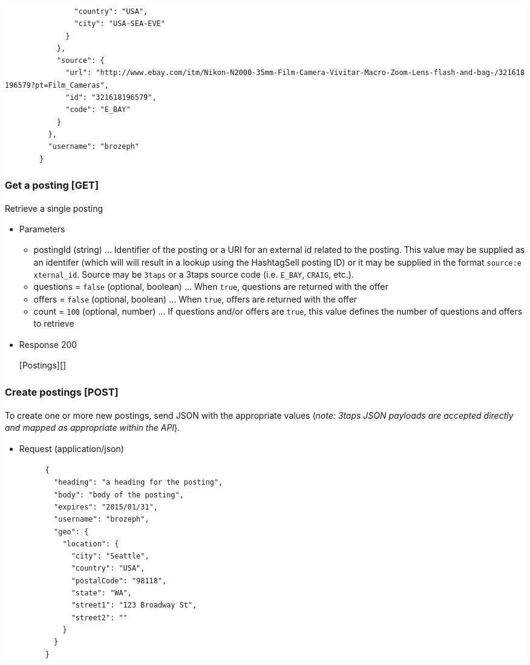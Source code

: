                     "country": "USA",
                    "city": "USA-SEA-EVE"
                  }
                },
                "source": {
                  "url": "http://www.ebay.com/itm/Nikon-N2000-35mm-Film-Camera-Vivitar-Macro-Zoom-Lens-flash-and-bag-/321618196579?pt=Film_Cameras",
                  "id": "321618196579",
                  "code": "E_BAY"
                }
              },
              "username": "brozeph"
            }

### Get a posting [GET]
Retrieve a single posting

+ Parameters

  + postingId (string) ... Identifier of the posting or a URI for an external id related to the posting. This value may be supplied as an identifer (which will will result in a lookup using the HashtagSell posting ID) or it may be supplied in the format `source:external_id`. Source may be `3taps` or a 3taps source code (i.e. `E_BAY`, `CRAIG`, etc.).
  + questions = `false` (optional, boolean) ... When `true`, questions are returned with the offer
  + offers = `false` (optional, boolean) ... When `true`, offers are returned with the offer
  + count = `100` (optional, number) ... If questions and/or offers are `true`, this value defines the number of questions and offers to retrieve

+ Response 200

  [Postings][]

### Create postings [POST]
To create one or more new postings, send JSON with the appropriate values (_note: 3taps JSON payloads are accepted directly and mapped as appropriate within the API_).

+ Request (application/json)

            {
              "heading": "a heading for the posting",
              "body": "body of the posting",
              "expires": "2015/01/31",
              "username": "brozeph",
              "geo": {
                "location": {
                  "city": "Seattle",
                  "country": "USA",
                  "postalCode": "98118",
                  "state": "WA",
                  "street1": "123 Broadway St",
                  "street2": ""
                }
              }
            }

